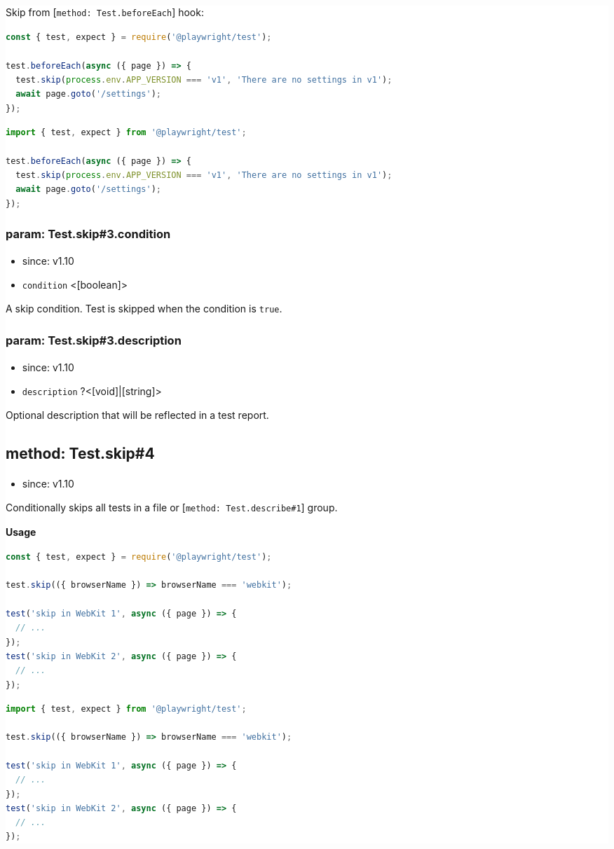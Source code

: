 Skip from [`method: Test.beforeEach`] hook:

```js tab=js-js
const { test, expect } = require('@playwright/test');

test.beforeEach(async ({ page }) => {
  test.skip(process.env.APP_VERSION === 'v1', 'There are no settings in v1');
  await page.goto('/settings');
});
```

```js tab=js-ts
import { test, expect } from '@playwright/test';

test.beforeEach(async ({ page }) => {
  test.skip(process.env.APP_VERSION === 'v1', 'There are no settings in v1');
  await page.goto('/settings');
});
```

### param: Test.skip#3.condition
* since: v1.10
- `condition` <[boolean]>

A skip condition. Test is skipped when the condition is `true`.

### param: Test.skip#3.description
* since: v1.10
- `description` ?<[void]|[string]>

Optional description that will be reflected in a test report.




## method: Test.skip#4
* since: v1.10

Conditionally skips all tests in a file or [`method: Test.describe#1`] group.

**Usage**

```js tab=js-js
const { test, expect } = require('@playwright/test');

test.skip(({ browserName }) => browserName === 'webkit');

test('skip in WebKit 1', async ({ page }) => {
  // ...
});
test('skip in WebKit 2', async ({ page }) => {
  // ...
});
```

```js tab=js-ts
import { test, expect } from '@playwright/test';

test.skip(({ browserName }) => browserName === 'webkit');

test('skip in WebKit 1', async ({ page }) => {
  // ...
});
test('skip in WebKit 2', async ({ page }) => {
  // ...
});
```
